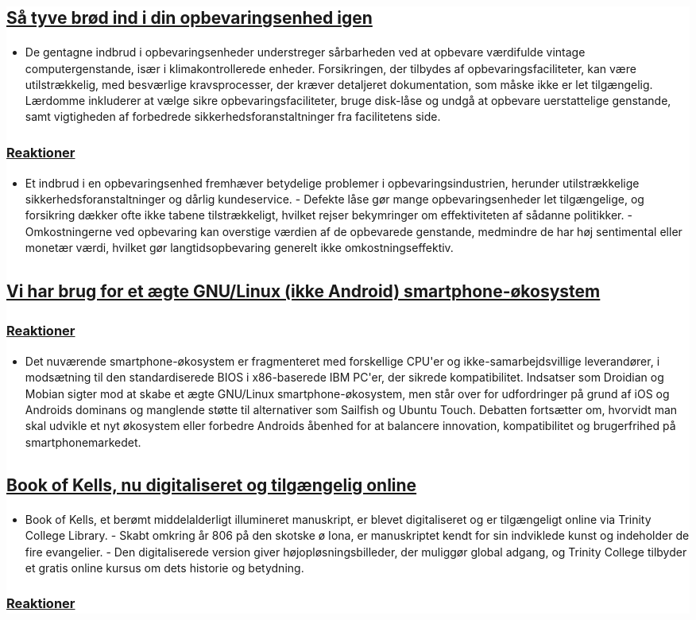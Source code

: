 ## [Så tyve brød ind i din opbevaringsenhed igen](http://oldvcr.blogspot.com/2024/10/so-thieves-broke-into-your-storage-unit.html)

- De gentagne indbrud i opbevaringsenheder understreger sårbarheden ved at opbevare værdifulde vintage computergenstande, især i klimakontrollerede enheder. Forsikringen, der tilbydes af opbevaringsfaciliteter, kan være utilstrækkelig, med besværlige kravsprocesser, der kræver detaljeret dokumentation, som måske ikke er let tilgængelig. Lærdomme inkluderer at vælge sikre opbevaringsfaciliteter, bruge disk-låse og undgå at opbevare uerstattelige genstande, samt vigtigheden af forbedrede sikkerhedsforanstaltninger fra facilitetens side.

### [Reaktioner](https://news.ycombinator.com/item?id=41754008)

- Et indbrud i en opbevaringsenhed fremhæver betydelige problemer i opbevaringsindustrien, herunder utilstrækkelige sikkerhedsforanstaltninger og dårlig kundeservice. - Defekte låse gør mange opbevaringsenheder let tilgængelige, og forsikring dækker ofte ikke tabene tilstrækkeligt, hvilket rejser bekymringer om effektiviteten af sådanne politikker. - Omkostningerne ved opbevaring kan overstige værdien af de opbevarede genstande, medmindre de har høj sentimental eller monetær værdi, hvilket gør langtidsopbevaring generelt ikke omkostningseffektiv.

## [Vi har brug for et ægte GNU/Linux (ikke Android) smartphone-økosystem](https://old.reddit.com/r/linux/comments/1fx5fq0/we_need_a_real_gnulinux_not_android_smartphone/)

### [Reaktioner](https://news.ycombinator.com/item?id=41754074)

- Det nuværende smartphone-økosystem er fragmenteret med forskellige CPU'er og ikke-samarbejdsvillige leverandører, i modsætning til den standardiserede BIOS i x86-baserede IBM PC'er, der sikrede kompatibilitet. Indsatser som Droidian og Mobian sigter mod at skabe et ægte GNU/Linux smartphone-økosystem, men står over for udfordringer på grund af iOS og Androids dominans og manglende støtte til alternativer som Sailfish og Ubuntu Touch. Debatten fortsætter om, hvorvidt man skal udvikle et nyt økosystem eller forbedre Androids åbenhed for at balancere innovation, kompatibilitet og brugerfrihed på smartphonemarkedet.

## [Book of Kells, nu digitaliseret og tilgængelig online](https://www.openculture.com/2024/09/the-medieval-masterpiece-the-book-of-kells-is-now-digitized-and-available-online.html)

- Book of Kells, et berømt middelalderligt illumineret manuskript, er blevet digitaliseret og er tilgængeligt online via Trinity College Library. - Skabt omkring år 806 på den skotske ø Iona, er manuskriptet kendt for sin indviklede kunst og indeholder de fire evangelier. - Den digitaliserede version giver højopløsningsbilleder, der muliggør global adgang, og Trinity College tilbyder et gratis online kursus om dets historie og betydning.

### [Reaktioner](https://news.ycombinator.com/item?id=41757722)
